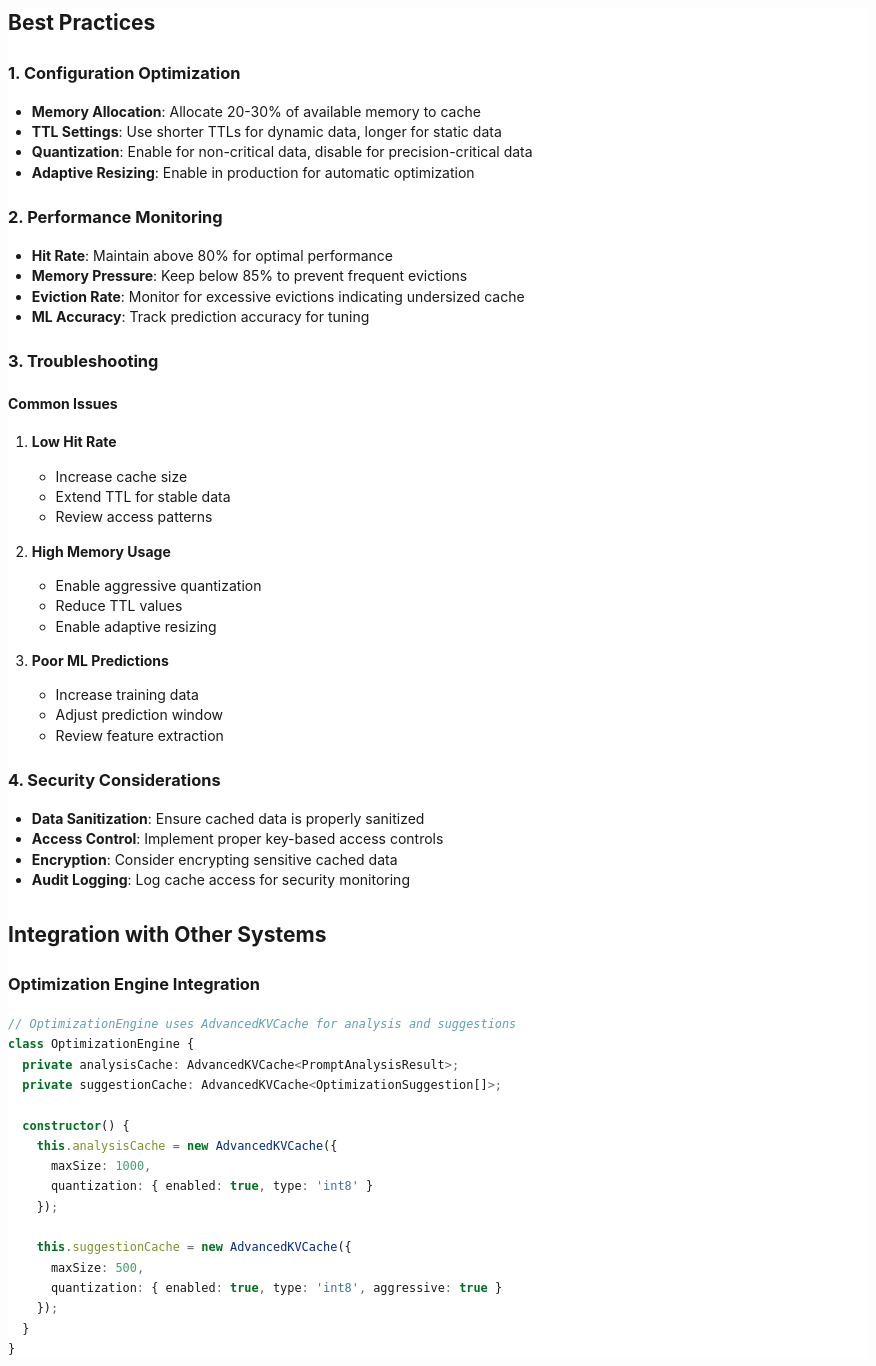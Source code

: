## Best Practices

### 1. Configuration Optimization

- **Memory Allocation**: Allocate 20-30% of available memory to cache
- **TTL Settings**: Use shorter TTLs for dynamic data, longer for static data
- **Quantization**: Enable for non-critical data, disable for precision-critical data
- **Adaptive Resizing**: Enable in production for automatic optimization

### 2. Performance Monitoring

- **Hit Rate**: Maintain above 80% for optimal performance
- **Memory Pressure**: Keep below 85% to prevent frequent evictions
- **Eviction Rate**: Monitor for excessive evictions indicating undersized cache
- **ML Accuracy**: Track prediction accuracy for tuning

### 3. Troubleshooting

#### Common Issues

1. **Low Hit Rate**
   - Increase cache size
   - Extend TTL for stable data
   - Review access patterns

2. **High Memory Usage**
   - Enable aggressive quantization
   - Reduce TTL values
   - Enable adaptive resizing

3. **Poor ML Predictions**
   - Increase training data
   - Adjust prediction window
   - Review feature extraction

### 4. Security Considerations

- **Data Sanitization**: Ensure cached data is properly sanitized
- **Access Control**: Implement proper key-based access controls
- **Encryption**: Consider encrypting sensitive cached data
- **Audit Logging**: Log cache access for security monitoring

## Integration with Other Systems

### Optimization Engine Integration

```typescript
// OptimizationEngine uses AdvancedKVCache for analysis and suggestions
class OptimizationEngine {
  private analysisCache: AdvancedKVCache<PromptAnalysisResult>;
  private suggestionCache: AdvancedKVCache<OptimizationSuggestion[]>;
  
  constructor() {
    this.analysisCache = new AdvancedKVCache({
      maxSize: 1000,
      quantization: { enabled: true, type: 'int8' }
    });
    
    this.suggestionCache = new AdvancedKVCache({
      maxSize: 500,
      quantization: { enabled: true, type: 'int8', aggressive: true }
    });
  }
}
```